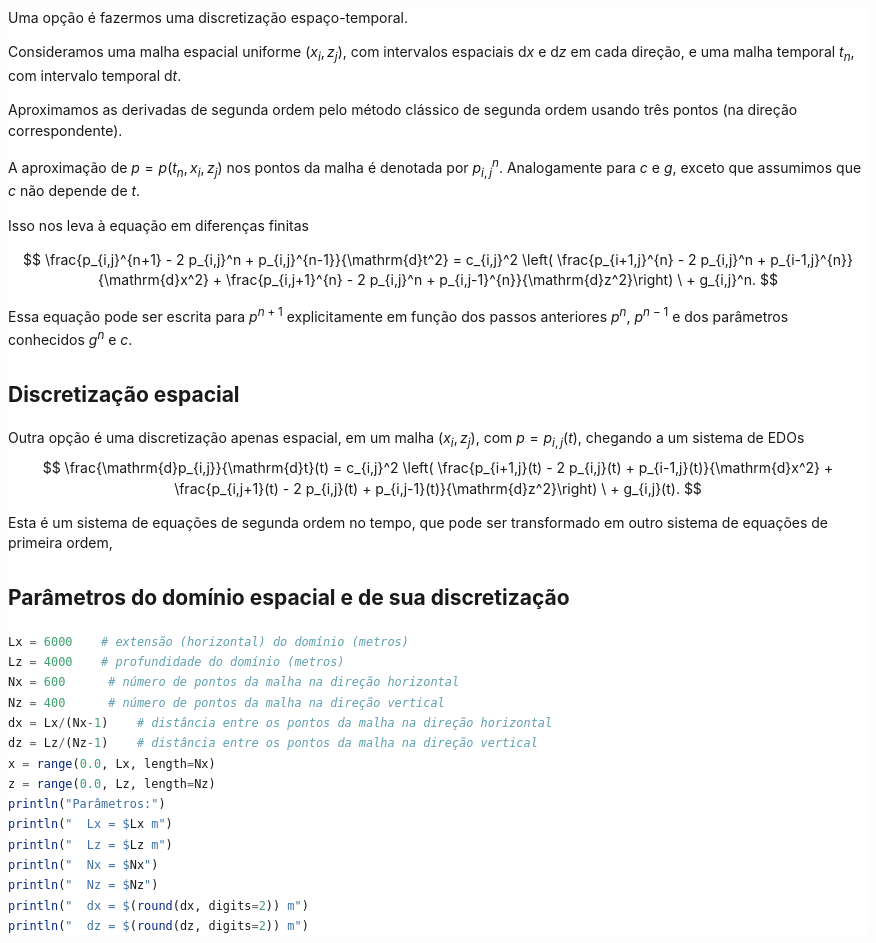 Uma opção é fazermos uma discretização espaço-temporal.

Consideramos uma malha espacial uniforme $(x_i, z_j)$, com intervalos espaciais $\mathrm{d} x$ e $\mathrm{d} z$ em cada direção, e uma malha temporal $t_n$, com intervalo temporal $\mathrm{d} t$.  

Aproximamos as derivadas de segunda ordem pelo método clássico de segunda ordem usando três pontos (na direção correspondente).

A aproximação de $p=p(t_n,x_i,z_j)$ nos pontos da malha é denotada por $p_{i,j}^n$. Analogamente para $c$ e $g$, exceto que assumimos que $c$ não depende de $t$.

Isso nos leva à equação em diferenças finitas

$$
 \frac{p_{i,j}^{n+1} - 2 p_{i,j}^n + p_{i,j}^{n-1}}{\mathrm{d}t^2}  = c_{i,j}^2 \left( \frac{p_{i+1,j}^{n} - 2 p_{i,j}^n + p_{i-1,j}^{n}}{\mathrm{d}x^2} + \frac{p_{i,j+1}^{n} - 2 p_{i,j}^n + p_{i,j-1}^{n}}{\mathrm{d}z^2}\right) \ + g_{i,j}^n.
$$

Essa equação pode ser escrita para $p^{n+1}$ explicitamente em função dos passos anteriores $p^n$, $p^{n-1}$ e dos parâmetros conhecidos $g^n$ e $c$.


## Discretização espacial

Outra opção é uma discretização apenas espacial, em um malha $(x_i,z_j)$, com $p=p_{i,j}(t)$, chegando a um sistema de EDOs
$$ \frac{\mathrm{d}p_{i,j}}{\mathrm{d}t}(t) = c_{i,j}^2 \left( \frac{p_{i+1,j}(t) - 2 p_{i,j}(t) + p_{i-1,j}(t)}{\mathrm{d}x^2} + \frac{p_{i,j+1}(t) - 2 p_{i,j}(t) + p_{i,j-1}(t)}{\mathrm{d}z^2}\right) \ + g_{i,j}(t).
$$

Esta é um sistema de equações de segunda ordem no tempo, que pode ser transformado em outro sistema de equações de primeira ordem,


## Parâmetros do domínio espacial e de sua discretização

```julia
Lx = 6000    # extensão (horizontal) do domínio (metros)
Lz = 4000    # profundidade do domínio (metros)
Nx = 600      # número de pontos da malha na direção horizontal
Nz = 400      # número de pontos da malha na direção vertical
dx = Lx/(Nx-1)    # distância entre os pontos da malha na direção horizontal
dz = Lz/(Nz-1)    # distância entre os pontos da malha na direção vertical
x = range(0.0, Lx, length=Nx)
z = range(0.0, Lz, length=Nz)
println("Parâmetros:")
println("  Lx = $Lx m")
println("  Lz = $Lz m")
println("  Nx = $Nx")
println("  Nz = $Nz")
println("  dx = $(round(dx, digits=2)) m")
println("  dz = $(round(dz, digits=2)) m")
```
